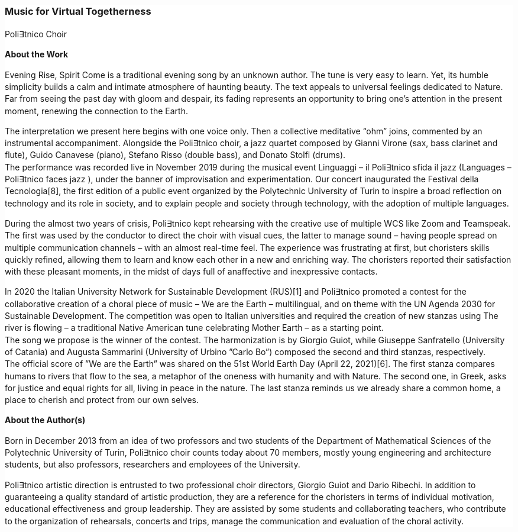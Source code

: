 
### Music for Virtual Togetherness
Poli∃tnico Choir

**About the Work**

Evening Rise, Spirit Come is a traditional evening song by an unknown author. The tune is very easy to learn. Yet, its humble simplicity builds a calm and intimate atmosphere of haunting beauty. The text appeals to universal feelings dedicated to Nature. Far from seeing the past day with gloom and despair, its fading represents an opportunity to bring one’s attention in the present moment, renewing the connection to the Earth.

The interpretation we present here begins with one voice only. Then a collective meditative “ohm” joins, commented by an instrumental accompaniment. Alongside the Poli∃tnico choir, a jazz quartet composed by Gianni Virone (sax, bass clarinet and flute), Guido Canavese (piano), Stefano Risso (double bass), and Donato Stolfi (drums).  
The performance was recorded live in November 2019 during the musical event Linguaggi – il Poli∃tnico sfida il jazz (Languages – Poli∃tnico faces jazz ), under the banner of improvisation and experimentation. Our concert inaugurated the Festival della Tecnologia[8], the first edition of a public event organized by the Polytechnic University of Turin to inspire a broad reflection on technology and its role in society, and to explain people and society through technology, with the adoption of multiple languages.

During the almost two years of crisis, Poli∃tnico kept rehearsing with the creative use of multiple WCS like Zoom and Teamspeak. The first was used by the conductor to direct the choir with visual cues, the latter to manage sound – having people spread on multiple communication channels – with an almost real-time feel. The experience was frustrating at first, but choristers skills quickly refined, allowing them to learn and know each other in a new and enriching way. The choristers reported their satisfaction with these pleasant moments, in the midst of days full of anaffective and inexpressive contacts.

In 2020 the Italian University Network for Sustainable Development (RUS)[1] and Poli∃tnico promoted a contest for the collaborative creation of a choral piece of music – We are the Earth – multilingual, and on theme with the UN Agenda 2030 for Sustainable Development. The competition was open to Italian universities and required the creation of new stanzas using The river is flowing – a traditional Native American tune celebrating Mother Earth – as a starting point.  
The song we propose is the winner of the contest. The harmonization is by Giorgio Guiot, while Giuseppe Sanfratello (University of Catania) and Augusta Sammarini (University of Urbino ”Carlo Bo”) composed the second and third stanzas, respectively.  
The official score of ”We are the Earth” was shared on the 51st World Earth Day (April 22, 2021)[6]. The first stanza compares humans to rivers that flow to the sea, a metaphor of the oneness with humanity and with Nature. The second one, in Greek, asks for justice and equal rights for all, living in peace in the nature. The last stanza reminds us we already share a common home, a place to cherish and protect from our own selves.

**About the Author(s)**

Born in December 2013 from an idea of two professors and two students of the Department of Mathematical Sciences of the Polytechnic University of Turin, Poli∃tnico choir counts today about 70 members, mostly young engineering and architecture students, but also professors, researchers and employees of the University.

Poli∃tnico artistic direction is entrusted to two professional choir directors, Giorgio Guiot and Dario Ribechi. In addition to guaranteeing a quality standard of artistic production, they are a reference for the choristers in terms of individual motivation, educational effectiveness and group leadership. They are assisted by some students and collaborating teachers, who contribute to the organization of rehearsals, concerts and trips, manage the communication and evaluation of the choral activity.
